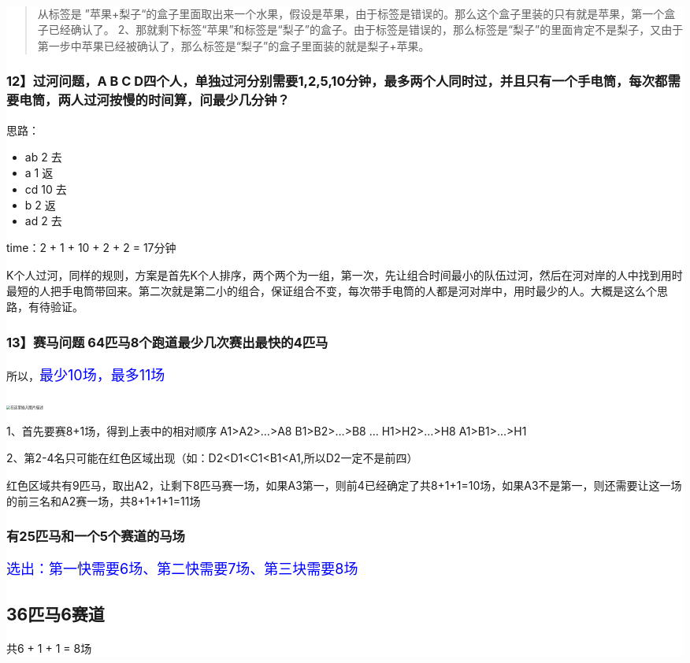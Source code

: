 > 从标签是 ”苹果+梨子“的盒子里面取出来一个水果，假设是苹果，由于标签是错误的。那么这个盒子里装的只有就是苹果，第一个盒子已经确认了。
> 2、那就剩下标签“苹果”和标签是“梨子”的盒子。由于标签是错误的，那么标签是“梨子”的里面肯定不是梨子，又由于第一步中苹果已经被确认了，那么标签是“梨子”的盒子里面装的就是梨子+苹果。



### 12】过河问题，A B C D四个人，单独过河分别需要1,2,5,10分钟，最多两个人同时过，并且只有一个手电筒，每次都需要电筒，两人过河按慢的时间算，问最少几分钟？

思路：

- ab   2 去
- a    1 返
- cd  10 去
- b   2 返
- ad   2 去

time：2 + 1 + 10 + 2 + 2 = 17分钟

K个人过河，同样的规则，方案是首先K个人排序，两个两个为一组，第一次，先让组合时间最小的队伍过河，然后在河对岸的人中找到用时最短的人把手电筒带回来。第二次就是第二小的组合，保证组合不变，每次带手电筒的人都是河对岸中，用时最少的人。大概是这么个思路，有待验证。



### 13】赛马问题 64匹马8个跑道最少几次赛出最快的4匹马

所以，<font color=blue size=4>最少10场，最多11场</font>

<img src="https://i.loli.net/2021/09/16/nmrBusD9Ioc1UP4.png" alt="在这里插入图片描述" style="zoom: 33%;" />

1、首先要赛8+1场，得到上表中的相对顺序
A1>A2>…>A8
B1>B2>…>B8
…
H1>H2>…>H8
A1>B1>…>H1

2、第2-4名只可能在红色区域出现（如：D2<D1<C1<B1<A1,所以D2一定不是前四）

红色区域共有9匹马，取出A2，让剩下8匹马赛一场，如果A3第一，则前4已经确定了共8+1+1=10场，如果A3不是第一，则还需要让这一场的前三名和A2赛一场，共8+1+1+1=11场



### 有25匹马和一个5个赛道的马场

<font color=blue size=4>选出：第一快需要6场、第二快需要7场、第三块需要8场</font>

## 36匹马6赛道

共6 + 1 + 1 = 8场

